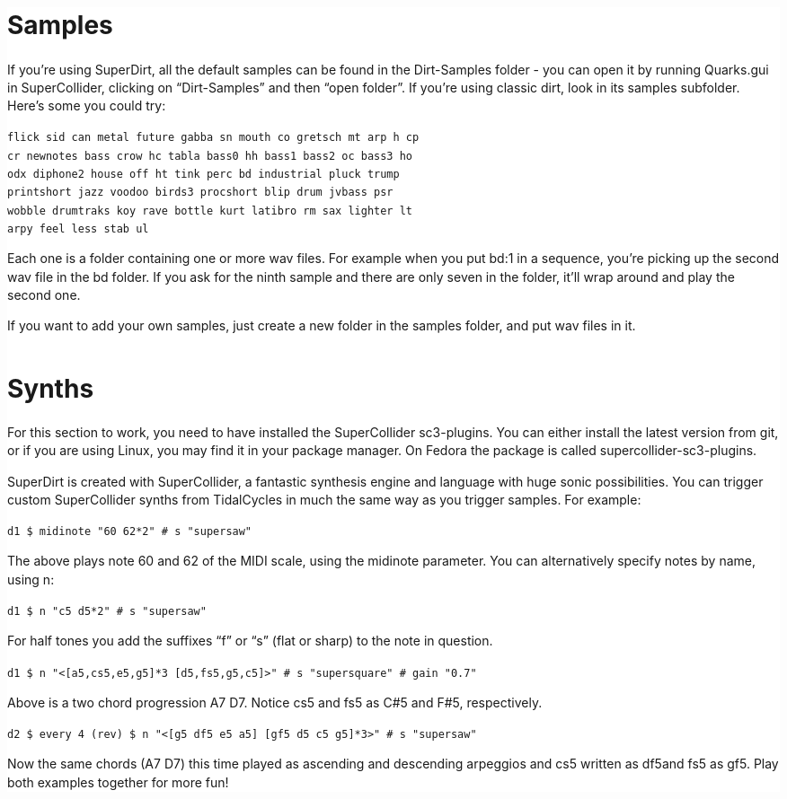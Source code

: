 # Samples

If you’re using SuperDirt, all the default samples can be found in the
Dirt-Samples folder - you can open it by running Quarks.gui in
SuperCollider, clicking on “Dirt-Samples” and then “open folder”. If
you’re using classic dirt, look in its samples subfolder. Here’s some
you could try:

`flick sid can metal future gabba sn mouth co gretsch mt arp h cp`  
`cr newnotes bass crow hc tabla bass0 hh bass1 bass2 oc bass3 ho`  
`odx diphone2 house off ht tink perc bd industrial pluck trump`  
`printshort jazz voodoo birds3 procshort blip drum jvbass psr`  
`wobble drumtraks koy rave bottle kurt latibro rm sax lighter lt`  
`arpy feel less stab ul`

Each one is a folder containing one or more wav files. For example when
you put bd:1 in a sequence, you’re picking up the second wav file in the
bd folder. If you ask for the ninth sample and there are only seven in
the folder, it’ll wrap around and play the second one.

If you want to add your own samples, just create a new folder in the
samples folder, and put wav files in it.

# Synths

For this section to work, you need to have installed the SuperCollider
sc3-plugins. You can either install the latest version from git, or if
you are using Linux, you may find it in your package manager. On Fedora
the package is called supercollider-sc3-plugins.

SuperDirt is created with SuperCollider, a fantastic synthesis engine
and language with huge sonic possibilities. You can trigger custom
SuperCollider synths from TidalCycles in much the same way as you
trigger samples. For example:

    d1 $ midinote "60 62*2" # s "supersaw"

The above plays note 60 and 62 of the MIDI scale, using the midinote
parameter. You can alternatively specify notes by name, using n:

    d1 $ n "c5 d5*2" # s "supersaw"

For half tones you add the suffixes “f” or “s” (flat or sharp) to the
note in question.

    d1 $ n "<[a5,cs5,e5,g5]*3 [d5,fs5,g5,c5]>" # s "supersquare" # gain "0.7"

Above is a two chord progression A7 D7. Notice cs5 and fs5 as C\#5 and
F\#5, respectively.

    d2 $ every 4 (rev) $ n "<[g5 df5 e5 a5] [gf5 d5 c5 g5]*3>" # s "supersaw"

Now the same chords (A7 D7) this time played as ascending and descending
arpeggios and cs5 written as df5and fs5 as gf5. Play both examples
together for more fun!

